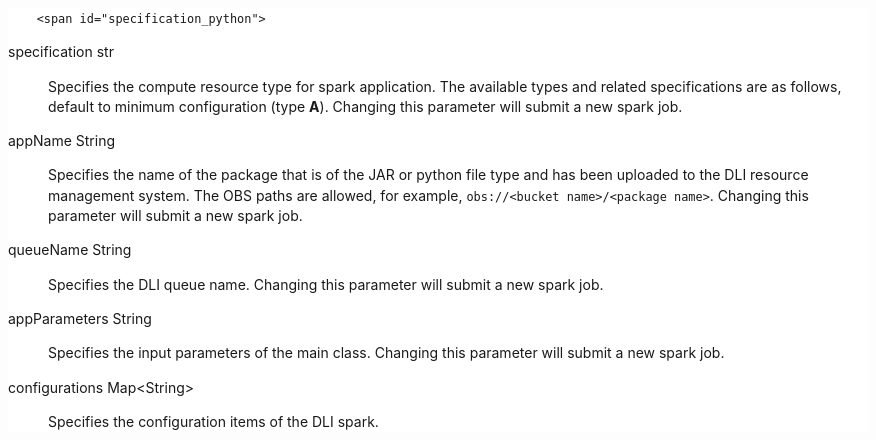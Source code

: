         <span id="specification_python">
<a data-swiftype-name="resource-property" data-swiftype-type="text" href="#specification_python" style="color: inherit; text-decoration: inherit;">specification</a>
</span>
        <span class="property-indicator"></span>
        <span class="property-type">str</span>
    </dt>
    <dd><p>Specifies the compute resource type for spark application.
The available types and related specifications are as follows, default to minimum configuration (type <strong>A</strong>).
Changing this parameter will submit a new spark job.</p>
</dd></dl>
</pulumi-choosable>
</div>

<div>
<pulumi-choosable type="language" values="yaml">
<dl class="resources-properties"><dt class="property-required property-replacement"
            title="Required">
        <span id="appname_yaml">
<a data-swiftype-name="resource-property" data-swiftype-type="text" href="#appname_yaml" style="color: inherit; text-decoration: inherit;">app<wbr>Name</a>
</span>
        <span class="property-indicator"></span>
        <span class="property-type">String</span>
    </dt>
    <dd><p>Specifies the name of the package that is of the JAR or python file type and
has been uploaded to the DLI resource management system.
The OBS paths are allowed, for example, <code>obs://&lt;bucket name&gt;/&lt;package name&gt;</code>.
Changing this parameter will submit a new spark job.</p>
</dd><dt class="property-required property-replacement"
            title="Required">
        <span id="queuename_yaml">
<a data-swiftype-name="resource-property" data-swiftype-type="text" href="#queuename_yaml" style="color: inherit; text-decoration: inherit;">queue<wbr>Name</a>
</span>
        <span class="property-indicator"></span>
        <span class="property-type">String</span>
    </dt>
    <dd><p>Specifies the DLI queue name.
Changing this parameter will submit a new spark job.</p>
</dd><dt class="property-optional property-replacement"
            title="Optional">
        <span id="appparameters_yaml">
<a data-swiftype-name="resource-property" data-swiftype-type="text" href="#appparameters_yaml" style="color: inherit; text-decoration: inherit;">app<wbr>Parameters</a>
</span>
        <span class="property-indicator"></span>
        <span class="property-type">String</span>
    </dt>
    <dd><p>Specifies the input parameters of the main class.
Changing this parameter will submit a new spark job.</p>
</dd><dt class="property-optional property-replacement"
            title="Optional">
        <span id="configurations_yaml">
<a data-swiftype-name="resource-property" data-swiftype-type="text" href="#configurations_yaml" style="color: inherit; text-decoration: inherit;">configurations</a>
</span>
        <span class="property-indicator"></span>
        <span class="property-type">Map&lt;String&gt;</span>
    </dt>
    <dd><p>Specifies the configuration items of the DLI spark.